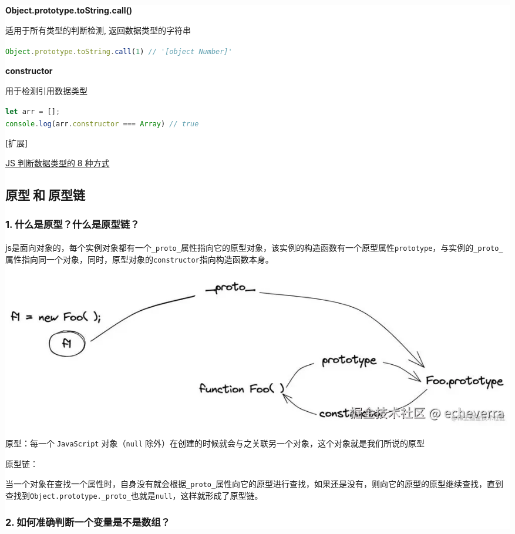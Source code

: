 
**Object.prototype.toString.call()**

适用于所有类型的判断检测, 返回数据类型的字符串

```javascript
Object.prototype.toString.call(1) // '[object Number]'
```



**constructor**

用于检测引用数据类型

```javascript
let arr = [];
console.log(arr.constructor === Array) // true
```



[扩展]

[JS 判断数据类型的 8 种方式](https://juejin.cn/post/7200396667505704997)





## 原型 和 原型链

### 1. 什么是原型？什么是原型链？

js是面向对象的，每个实例对象都有一个`_proto_`属性指向它的原型对象，该实例的构造函数有一个原型属性`prototype`，与实例的`_proto_`属性指向同一个对象，同时，原型对象的`constructor`指向构造函数本身。

![img](./assets/2025前端最新面试题-基础篇js/daf77dbd8e6d4495a7aabb71affd59f8tplv-73owjymdk6-jj-mark-v100005o6Y6YeR5oqA5pyv56S-5Yy6IEAgZWNoZXZlcnJhq75.webp)	

原型：每一个 `JavaScript` 对象（`null` 除外）在创建的时候就会与之关联另一个对象，这个对象就是我们所说的原型

原型链：

当一个对象在查找一个属性时，自身没有就会根据`_proto_`属性向它的原型进行查找，如果还是没有，则向它的原型的原型继续查找，直到查找到`Object.prototype._proto_`也就是`null`，这样就形成了原型链。

### 2. 如何准确判断一个变量是不是数组？
